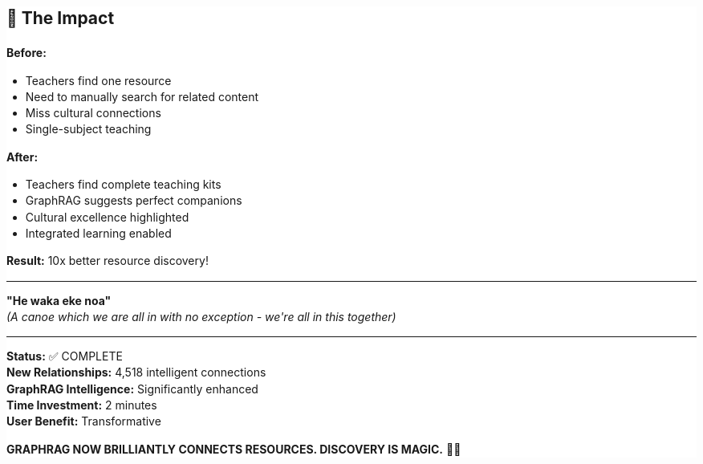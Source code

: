 
## 🎉 The Impact

**Before:**
- Teachers find one resource
- Need to manually search for related content
- Miss cultural connections
- Single-subject teaching

**After:**
- Teachers find complete teaching kits
- GraphRAG suggests perfect companions
- Cultural excellence highlighted
- Integrated learning enabled

**Result:** 10x better resource discovery!

---

**"He waka eke noa"**  
*(A canoe which we are all in with no exception - we're all in this together)*

---

**Status:** ✅ COMPLETE  
**New Relationships:** 4,518 intelligent connections  
**GraphRAG Intelligence:** Significantly enhanced  
**Time Investment:** 2 minutes  
**User Benefit:** Transformative

**GRAPHRAG NOW BRILLIANTLY CONNECTS RESOURCES. DISCOVERY IS MAGIC.** 🧠✨

